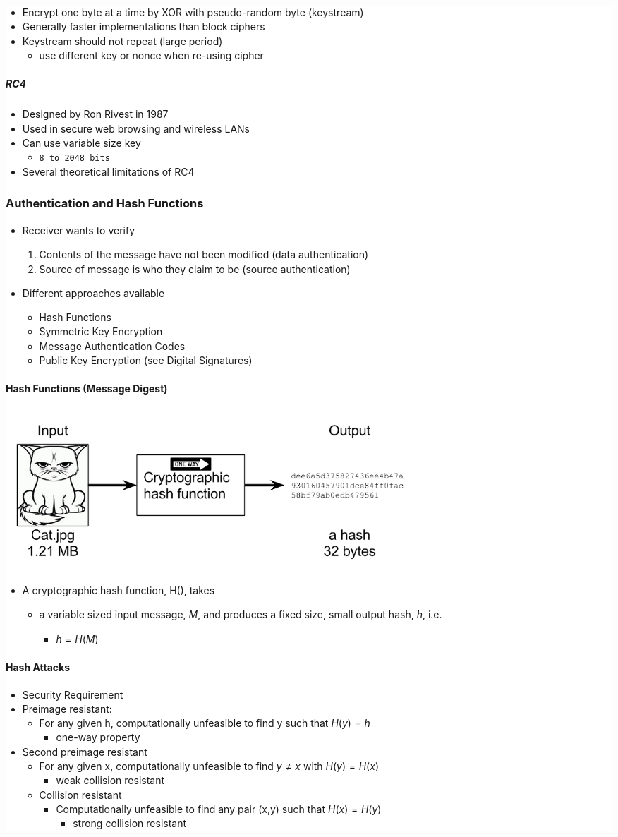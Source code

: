 * Encrypt one byte at a time by XOR with pseudo-random byte (keystream)
* Generally faster implementations than block ciphers
* Keystream should not repeat (large period)
  * use different key or nonce when re-using cipher

##### RC4

* Designed by Ron Rivest in 1987
* Used in secure web browsing and wireless LANs
* Can use variable size key
  * `8 to 2048 bits`
* Several theoretical limitations of RC4

### Authentication and Hash Functions

* Receiver wants to verify
  1. Contents of the message have not been modified (data authentication)
  2. Source of message is who they claim to be (source authentication)


* Different approaches available
  * Hash Functions
  * Symmetric Key Encryption
  * Message Authentication Codes
  * Public Key Encryption (see Digital Signatures)

#### Hash Functions (Message Digest)

<img src = "INF140-summary-pictures/hash-functions.png">

* A cryptographic hash function, H(), takes
  * a variable sized input message, *M*,
and produces a fixed size, small output hash, *h*, i.e.

    * $h=H(M)$

#### Hash Attacks

* Security Requirement
* Preimage resistant:
  * For any given h, computationally unfeasible to find y such that $H(y)=h$
    * one-way property
* Second preimage resistant 
  * For any given x, computationally unfeasible to find $y \neq x$ with $H(y) = H(x)$
    * weak collision resistant
  * Collision resistant
    * Computationally unfeasible to find any pair (x,y) such that $H(x) = H(y$)
      * strong collision resistant
